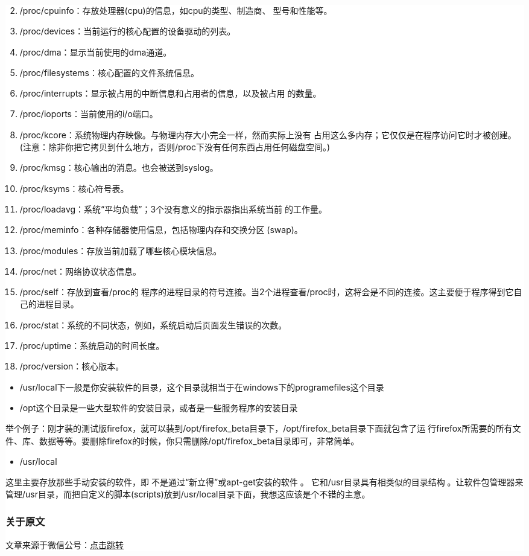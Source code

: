 2. /proc/cpuinfo：存放处理器(cpu)的信息，如cpu的类型、制造商、 型号和性能等。

3. /proc/devices：当前运行的核心配置的设备驱动的列表。

4. /proc/dma：显示当前使用的dma通道。

5. /proc/filesystems：核心配置的文件系统信息。

6. /proc/interrupts：显示被占用的中断信息和占用者的信息，以及被占用 的数量。

7. /proc/ioports：当前使用的i/o端口。

8. /proc/kcore：系统物理内存映像。与物理内存大小完全一样，然而实际上没有 占用这么多内存；它仅仅是在程序访问它时才被创建。(注意：除非你把它拷贝到什么地方，否则/proc下没有任何东西占用任何磁盘空间。)

9. /proc/kmsg：核心输出的消息。也会被送到syslog。

10. /proc/ksyms：核心符号表。

11. /proc/loadavg：系统“平均负载”；3个没有意义的指示器指出系统当前 的工作量。

12. /proc/meminfo：各种存储器使用信息，包括物理内存和交换分区 (swap)。

13. /proc/modules：存放当前加载了哪些核心模块信息。

14. /proc/net：网络协议状态信息。

15. /proc/self：存放到查看/proc的 程序的进程目录的符号连接。当2个进程查看/proc时，这将会是不同的连接。这主要便于程序得到它自己的进程目录。

16. /proc/stat：系统的不同状态，例如，系统启动后页面发生错误的次数。

17. /proc/uptime：系统启动的时间长度。

18. /proc/version：核心版本。

* /usr/local下一般是你安装软件的目录，这个目录就相当于在windows下的programefiles这个目录 

* /opt这个目录是一些大型软件的安装目录，或者是一些服务程序的安装目录

举个例子：刚才装的测试版firefox，就可以装到/opt/firefox_beta目录下，/opt/firefox_beta目录下面就包含了运 行firefox所需要的所有文件、库、数据等等。要删除firefox的时候，你只需删除/opt/firefox_beta目录即可，非常简单。

* /usr/local

这里主要存放那些手动安装的软件，即 不是通过“新立得”或apt-get安装的软件 。 它和/usr目录具有相类似的目录结构 。让软件包管理器来管理/usr目录，而把自定义的脚本(scripts)放到/usr/local目录下面，我想这应该是个不错的主意。


### 关于原文
文章来源于微信公号：[点击跳转](https://mp.weixin.qq.com/s?__biz=MzIxODM4MjA5MA==&mid=2247489737&idx=2&sn=56a6c334aa4e267f875bd00b5395defb&chksm=97ea32aca09dbbba4626a426f18a161db664540f01b44d328285ea207d1079404a7ea0e8df0d&mpshare=1&scene=1&srcid=0618ZwA3EgDIS1R7P7miLbRo&rd2werd=1#wechat_redirect)

